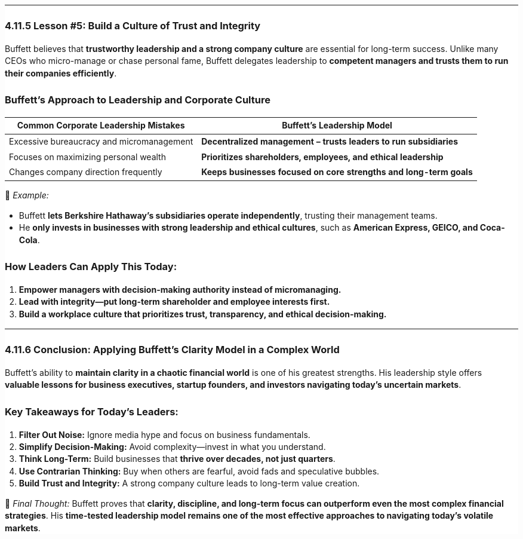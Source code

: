 ------

### **4.11.5 Lesson #5: Build a Culture of Trust and Integrity**

Buffett believes that **trustworthy leadership and a strong company culture** are essential for long-term success. Unlike many CEOs who micro-manage or chase personal fame, Buffett delegates leadership to **competent managers and trusts them to run their companies efficiently**.

### **Buffett’s Approach to Leadership and Corporate Culture**

| **Common Corporate Leadership Mistakes**  | **Buffett’s Leadership Model**                               |
| ----------------------------------------- | ------------------------------------------------------------ |
| Excessive bureaucracy and micromanagement | **Decentralized management – trusts leaders to run subsidiaries** |
| Focuses on maximizing personal wealth     | **Prioritizes shareholders, employees, and ethical leadership** |
| Changes company direction frequently      | **Keeps businesses focused on core strengths and long-term goals** |

🔹 *Example:*

- Buffett **lets Berkshire Hathaway’s subsidiaries operate independently**, trusting their management teams.
- He **only invests in businesses with strong leadership and ethical cultures**, such as **American Express, GEICO, and Coca-Cola**.

### **How Leaders Can Apply This Today:**

1. **Empower managers with decision-making authority instead of micromanaging.**
2. **Lead with integrity—put long-term shareholder and employee interests first.**
3. **Build a workplace culture that prioritizes trust, transparency, and ethical decision-making.**

------

### **4.11.6 Conclusion: Applying Buffett’s Clarity Model in a Complex World**

Buffett’s ability to **maintain clarity in a chaotic financial world** is one of his greatest strengths. His leadership style offers **valuable lessons for business executives, startup founders, and investors navigating today’s uncertain markets**.

### **Key Takeaways for Today’s Leaders:**

1. **Filter Out Noise:** Ignore media hype and focus on business fundamentals.
2. **Simplify Decision-Making:** Avoid complexity—invest in what you understand.
3. **Think Long-Term:** Build businesses that **thrive over decades, not just quarters**.
4. **Use Contrarian Thinking:** Buy when others are fearful, avoid fads and speculative bubbles.
5. **Build Trust and Integrity:** A strong company culture leads to long-term value creation.

🔹 *Final Thought:*
 Buffett proves that **clarity, discipline, and long-term focus can outperform even the most complex financial strategies**. His **time-tested leadership model remains one of the most effective approaches to navigating today’s volatile markets**.
